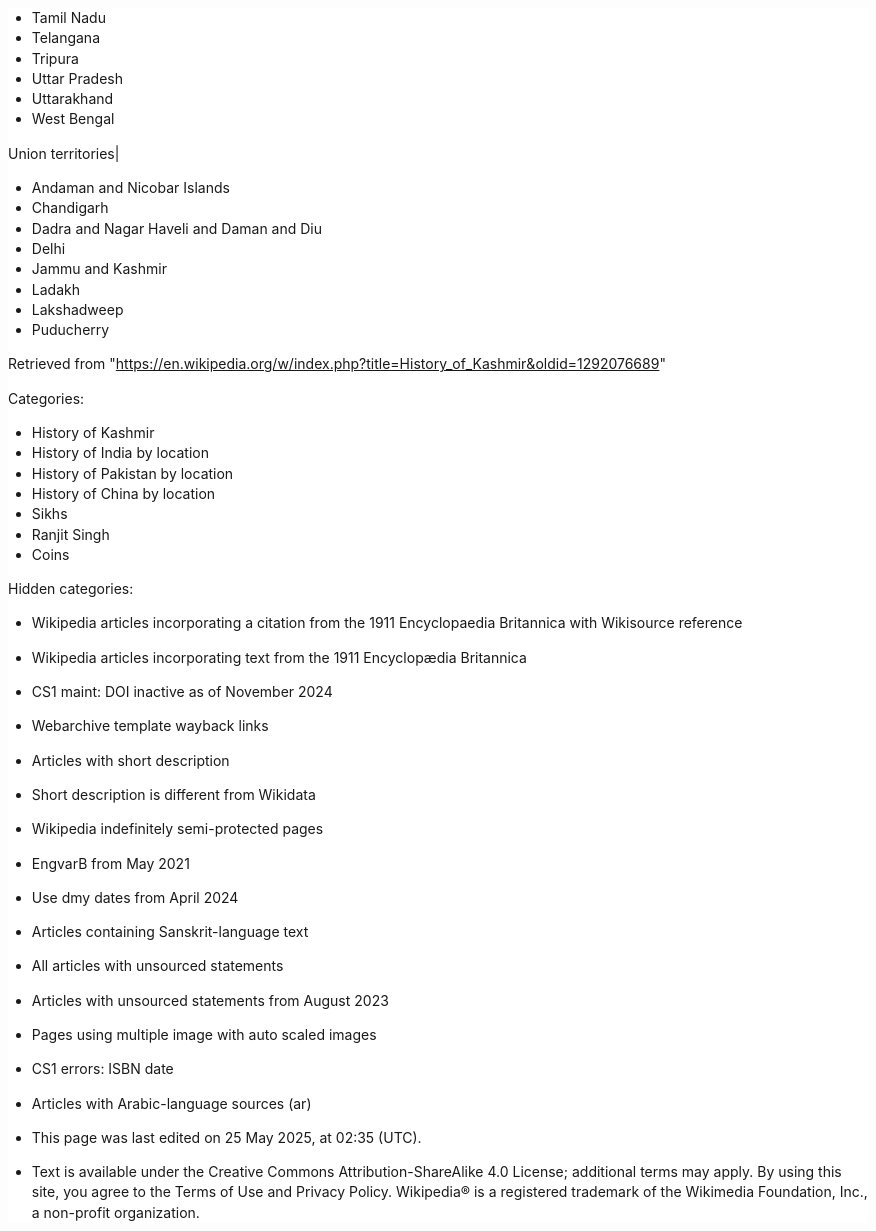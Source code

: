   * Tamil Nadu
  * Telangana
  * Tripura
  * Uttar Pradesh
  * Uttarakhand
  * West Bengal

  
Union territories| 

  * Andaman and Nicobar Islands
  * Chandigarh
  * Dadra and Nagar Haveli and Daman and Diu
  * Delhi
  * Jammu and Kashmir
  * Ladakh
  * Lakshadweep
  * Puducherry

  
  
Retrieved from "https://en.wikipedia.org/w/index.php?title=History_of_Kashmir&oldid=1292076689"

Categories: 

  * History of Kashmir
  * History of India by location
  * History of Pakistan by location
  * History of China by location
  * Sikhs
  * Ranjit Singh
  * Coins



Hidden categories: 

  * Wikipedia articles incorporating a citation from the 1911 Encyclopaedia Britannica with Wikisource reference
  * Wikipedia articles incorporating text from the 1911 Encyclopædia Britannica
  * CS1 maint: DOI inactive as of November 2024
  * Webarchive template wayback links
  * Articles with short description
  * Short description is different from Wikidata
  * Wikipedia indefinitely semi-protected pages
  * EngvarB from May 2021
  * Use dmy dates from April 2024
  * Articles containing Sanskrit-language text
  * All articles with unsourced statements
  * Articles with unsourced statements from August 2023
  * Pages using multiple image with auto scaled images
  * CS1 errors: ISBN date
  * Articles with Arabic-language sources (ar)



  * This page was last edited on 25 May 2025, at 02:35 (UTC).
  * Text is available under the Creative Commons Attribution-ShareAlike 4.0 License; additional terms may apply. By using this site, you agree to the Terms of Use and Privacy Policy. Wikipedia® is a registered trademark of the Wikimedia Foundation, Inc., a non-profit organization.
